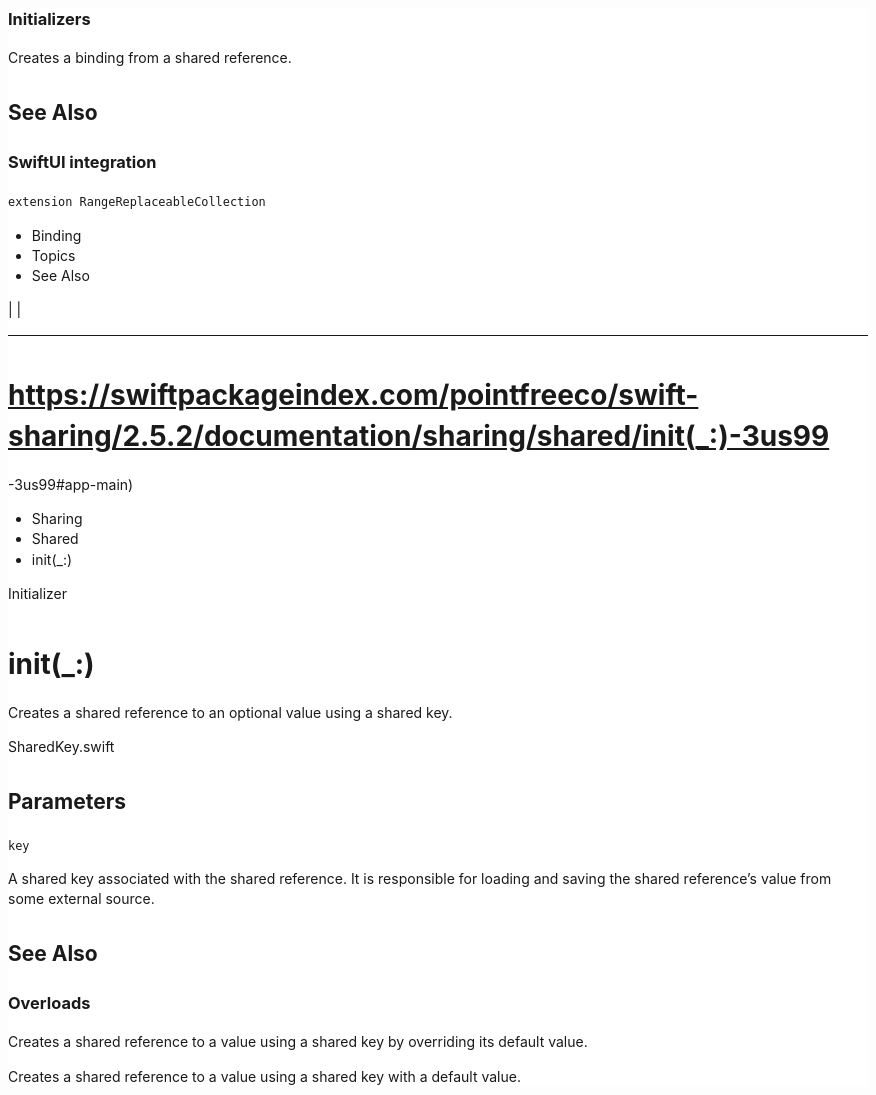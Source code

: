 ### Initializers

Creates a binding from a shared reference.

## See Also

### SwiftUI integration

`extension RangeReplaceableCollection`

- Binding
- Topics
- See Also

|
|

---

# https://swiftpackageindex.com/pointfreeco/swift-sharing/2.5.2/documentation/sharing/shared/init(_:)-3us99

-3us99#app-main)

- Sharing
- Shared
- init(\_:)

Initializer

# init(\_:)

Creates a shared reference to an optional value using a shared key.

SharedKey.swift

## Parameters

`key`

A shared key associated with the shared reference. It is responsible for loading and saving the shared reference’s value from some external source.

## See Also

### Overloads

Creates a shared reference to a value using a shared key by overriding its default value.

Creates a shared reference to a value using a shared key with a default value.
